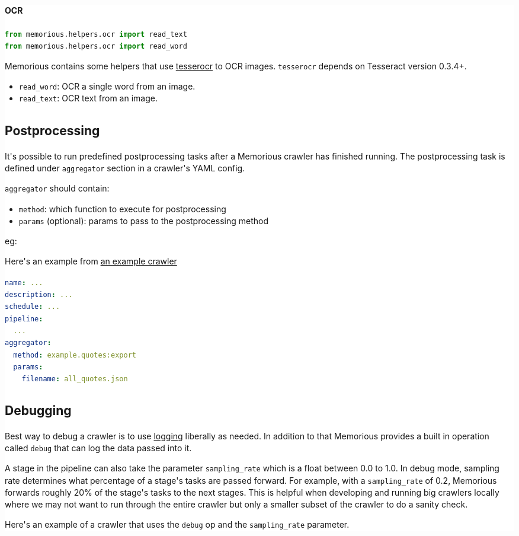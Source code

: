 #### OCR

```python
from memorious.helpers.ocr import read_text
from memorious.helpers.ocr import read_word
```

Memorious contains some helpers that use [tesserocr](https://github.com/sirfz/tesserocr) to OCR images. `tesserocr` depends on Tesseract version 0.3.4+.

* `read_word`: OCR a single word from an image.
* `read_text`: OCR text from an image.


## Postprocessing

It's possible to run predefined postprocessing tasks after a Memorious crawler has finished running. The postprocessing task is defined under `aggregator` section in a crawler's YAML config.

`aggregator` should contain:

* `method`: which function to execute for postprocessing
* `params` (optional): params to pass to the postprocessing method

eg:

Here's an example from [an example crawler](https://github.com/alephdata/memorious/blob/master/example/config/extended_web_scraper.yml)

```yaml
name: ...
description: ...
schedule: ...
pipeline:
  ...
aggregator:
  method: example.quotes:export
  params:
    filename: all_quotes.json
```

## Debugging

Best way to debug a crawler is to use [logging](#logs) liberally as needed. In addition to that Memorious provides a built in operation called `debug`
that can log the data passed into it.

A stage in the pipeline can also take the parameter `sampling_rate` which is a float between 0.0 to 1.0. In debug mode, sampling rate determines what percentage
of a stage's tasks are passed forward. For example, with a `sampling_rate` of 0.2, Memorious forwards roughly 20% of the stage's tasks to the next stages. This is
helpful when developing and running big crawlers locally where we may not want to run through the entire crawler but only a smaller subset of the crawler to do a
sanity check.

Here's an example of a crawler that uses the `debug` op and the `sampling_rate` parameter.
